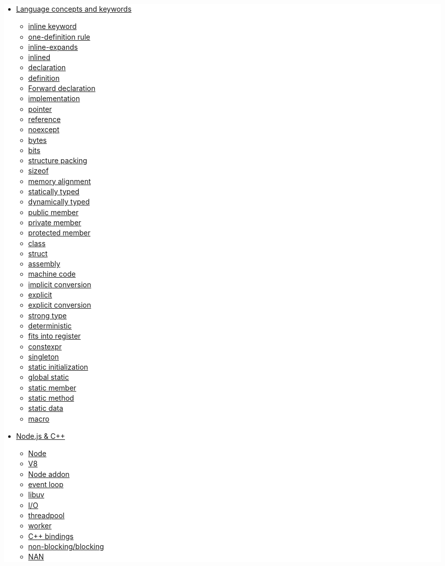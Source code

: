 -   [Language concepts and keywords](#language-concepts-and-keywords)

    -   [inline keyword](#inline-keyword)
    -   [one-definition rule](#one-definition-rule)
    -   [inline-expands](#inline-expands)
    -   [inlined](#inlined)
    -   [declaration](#declaration)
    -   [definition](#definition)
    -   [Forward declaration](#forward-declaration)
    -   [implementation](#implementation)
    -   [pointer](#pointer)
    -   [reference](#reference)
    -   [noexcept](#noexcept)
    -   [bytes](#bytes)
    -   [bits](#bits)
    -   [structure packing](#structure-packing)
    -   [sizeof](#sizeof)
    -   [memory alignment](#memory-alignment)
    -   [statically typed](#statically-typed)
    -   [dynamically typed](#dynamically-typed)
    -   [public member](#public-member)
    -   [private member](#private-member)
    -   [protected member](#protected-member)
    -   [class](#class)
    -   [struct](#struct)
    -   [assembly](#assembly)
    -   [machine code](#machine-code)
    -   [implicit conversion](#implicit-conversion)
    -   [explicit](#explicit)
    -   [explicit conversion](#explicit-conversion)
    -   [strong type](#strong-type)
    -   [deterministic](#deterministic)
    -   [fits into register](#fits-into-register)
    -   [constexpr](#constexpr)
    -   [singleton](#singleton)
    -   [static initialization](#static-initialization)
    -   [global static](#global-static)
    -   [static member](#static-member)
    -   [static method](#static-method)
    -   [static data](#static-data)
    -   [macro](#macro)

-   [Node.js & C++](#nodejs--c)

    -   [Node](#node)
    -   [V8](#v8)
    -   [Node addon](#node-addon)
    -   [event loop](#event-loop)
    -   [libuv](#libuv)
    -   [I/O](#io)
    -   [threadpool](#threadpool)
    -   [worker](#worker)
    -   [C++ bindings](#c-bindings)
    -   [non-blocking/blocking](#non-blockingblocking)
    -   [NAN](#nan)
